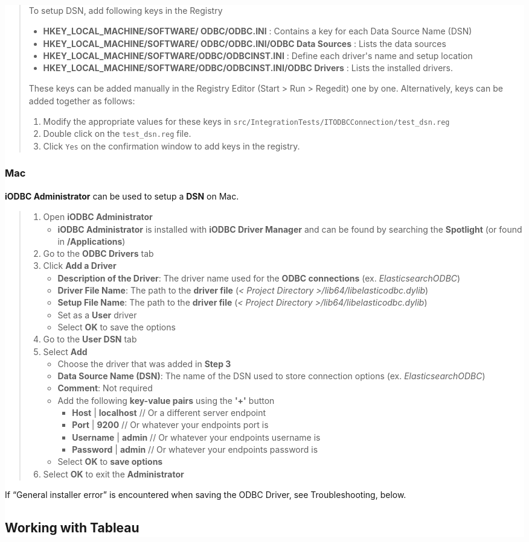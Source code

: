 > To setup DSN, add following keys in the Registry
>
   >* **HKEY_LOCAL_MACHINE/SOFTWARE/ ODBC/ODBC.INI** : Contains a key for each Data Source Name (DSN)
   >* **HKEY_LOCAL_MACHINE/SOFTWARE/ ODBC/ODBC.INI/ODBC Data Sources** : Lists the data sources
   >* **HKEY_LOCAL_MACHINE/SOFTWARE/ODBC/ODBCINST.INI** :  Define each driver's name and setup location
   >* **HKEY_LOCAL_MACHINE/SOFTWARE/ODBC/ODBCINST.INI/ODBC Drivers** : Lists the installed drivers.
>
>These keys can be added manually in the Registry Editor (Start > Run > Regedit) one by one. Alternatively, keys can be added together as follows:
>
>1. Modify the appropriate values for these keys in `src/IntegrationTests/ITODBCConnection/test_dsn.reg`
>2. Double click on the `test_dsn.reg` file.
>3. Click `Yes` on the confirmation window to add keys in the registry.

### Mac

**iODBC Administrator** can be used to setup a **DSN** on Mac.

> 1. Open **iODBC Administrator**
   >      * **iODBC Administrator** is installed with **iODBC Driver Manager** and can be found by searching the **Spotlight** (or found in **/Applications**)
> 2. Go to the **ODBC Drivers** tab
> 3. Click **Add a Driver**
   >      * **Description of the Driver**: The driver name used for the **ODBC connections** (ex. *ElasticsearchODBC*)
   >      * **Driver File Name**: The path to the **driver file** (*< Project Directory >/lib64/libelasticodbc.dylib*)
   >      * **Setup File Name**: The path to the **driver file** (*< Project Directory >/lib64/libelasticodbc.dylib*)
   >      * Set as a **User** driver
   >      * Select **OK** to save the options
> 4. Go to the **User DSN** tab
> 5. Select **Add**
   >      * Choose the driver that was added in **Step 3**
   >      * **Data Source Name (DSN)**: The name of the DSN used to store connection options (ex. *ElasticsearchODBC*)
   >      * **Comment**: Not required
   >      * Add the following **key-value pairs** using the **'+'** button
   >         * **Host** | **localhost** // Or a different server endpoint
   >         * **Port** | **9200** // Or whatever your endpoints port is
   >         * **Username** | **admin** // Or whatever your endpoints username is
   >         * **Password** | **admin** // Or whatever your endpoints password is
   >      * Select **OK** to **save options**
> 6. Select **OK** to exit the **Administrator**

If “General installer error” is encountered when saving the ODBC Driver, see Troubleshooting, below.

## Working with Tableau
